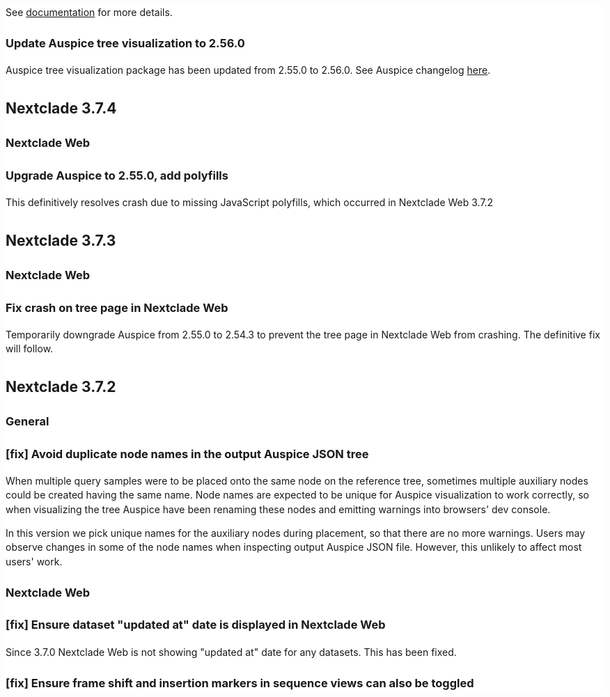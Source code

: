 See [documentation](https://docs.nextstrain.org/projects/nextclade/en/stable/user/algorithm/05-mutation-calling.html) for more details.

### Update Auspice tree visualization to 2.56.0

Auspice tree visualization package has been updated from 2.55.0 to 2.56.0. See Auspice changelog [here](https://github.com/nextstrain/auspice/releases).

## Nextclade 3.7.4

### Nextclade Web

### Upgrade Auspice to 2.55.0, add polyfills

This definitively resolves crash due to missing JavaScript polyfills, which occurred in Nextclade Web 3.7.2

## Nextclade 3.7.3

### Nextclade Web

### Fix crash on tree page in Nextclade Web

Temporarily downgrade Auspice from 2.55.0 to 2.54.3 to prevent the tree page in Nextclade Web from crashing. The definitive fix will follow.

## Nextclade 3.7.2

### General

### [fix] Avoid duplicate node names in the output Auspice JSON tree

When multiple query samples were to be placed onto the same node on the reference tree, sometimes multiple auxiliary nodes could be created having the same name. Node names are expected to be unique for Auspice visualization to work correctly, so when visualizing the tree Auspice have been renaming these nodes and emitting warnings into browsers' dev console.

In this version we pick unique names for the auxiliary nodes during placement, so that there are no more warnings. Users may observe changes in some of the node names when inspecting output Auspice JSON file. However, this unlikely to affect most users' work.

### Nextclade Web

### [fix] Ensure dataset "updated at" date is displayed in Nextclade Web

Since 3.7.0 Nextclade Web is not showing "updated at" date for any datasets. This has been fixed.

### [fix] Ensure frame shift and insertion markers in sequence views can also be toggled


[reduced the maximum allowed fixed array size]: https://issues.chromium.org/issues/415572399
[issue #1605]: https://github.com/nextstrain/nextclade/issues/1605
[PR #1606]: https://github.com/nextstrain/nextclade/pull/1606